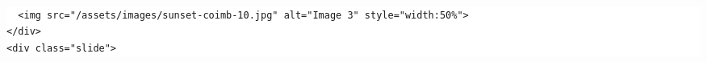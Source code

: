       <img src="/assets/images/sunset-coimb-10.jpg" alt="Image 3" style="width:50%">
    </div>
    <div class="slide">